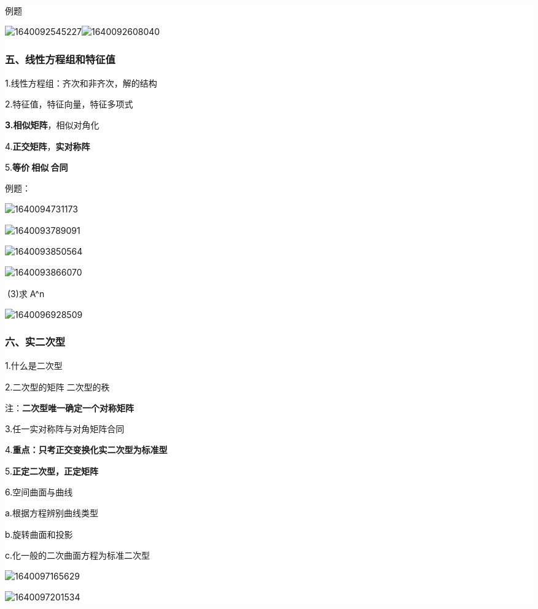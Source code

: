 例题

![1640092545227](C:\Users\Π\AppData\Roaming\Typora\typora-user-images\1640092545227.png)![1640092608040](C:\Users\Π\AppData\Roaming\Typora\typora-user-images\1640092608040.png)

### 五、线性方程组和特征值

1.线性方程组：齐次和非齐次，解的结构

2.特征值，特征向量，特征多项式

**3.相似矩阵**，相似对角化

4.**正交矩阵**，**实对称阵**

5.**等价 相似 合同**

例题：

![1640094731173](C:\Users\Π\AppData\Roaming\Typora\typora-user-images\1640094731173.png)

![1640093789091](C:\Users\Π\AppData\Roaming\Typora\typora-user-images\1640093789091.png)



![1640093850564](C:\Users\Π\AppData\Roaming\Typora\typora-user-images\1640093850564.png)

![1640093866070](C:\Users\Π\AppData\Roaming\Typora\typora-user-images\1640093866070.png)

​                     (3)求 A^n

![1640096928509](C:\Users\Π\AppData\Roaming\Typora\typora-user-images\1640096928509.png)

### 六、实二次型

1.什么是二次型

2.二次型的矩阵   二次型的秩

注：**二次型唯一确定一个对称矩阵**

3.任一实对称阵与对角矩阵合同

4.**重点：只考正交变换化实二次型为标准型**

5.**正定二次型，正定矩阵**

6.空间曲面与曲线

a.根据方程辨别曲线类型

b.旋转曲面和投影

c.化一般的二次曲面方程为标准二次型

![1640097165629](C:\Users\Π\AppData\Roaming\Typora\typora-user-images\1640097165629.png)

![1640097201534](C:\Users\Π\AppData\Roaming\Typora\typora-user-images\1640097201534.png)
